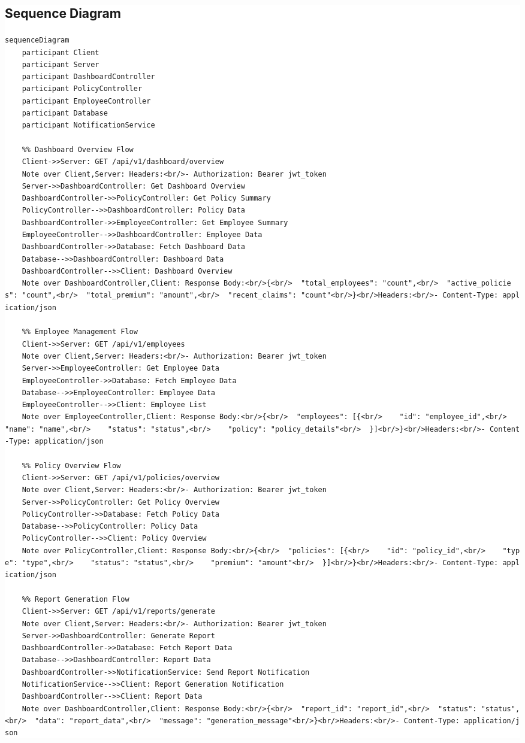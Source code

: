 ## Sequence Diagram

```mermaid
sequenceDiagram
    participant Client
    participant Server
    participant DashboardController
    participant PolicyController
    participant EmployeeController
    participant Database
    participant NotificationService

    %% Dashboard Overview Flow
    Client->>Server: GET /api/v1/dashboard/overview
    Note over Client,Server: Headers:<br/>- Authorization: Bearer jwt_token
    Server->>DashboardController: Get Dashboard Overview
    DashboardController->>PolicyController: Get Policy Summary
    PolicyController-->>DashboardController: Policy Data
    DashboardController->>EmployeeController: Get Employee Summary
    EmployeeController-->>DashboardController: Employee Data
    DashboardController->>Database: Fetch Dashboard Data
    Database-->>DashboardController: Dashboard Data
    DashboardController-->>Client: Dashboard Overview
    Note over DashboardController,Client: Response Body:<br/>{<br/>  "total_employees": "count",<br/>  "active_policies": "count",<br/>  "total_premium": "amount",<br/>  "recent_claims": "count"<br/>}<br/>Headers:<br/>- Content-Type: application/json

    %% Employee Management Flow
    Client->>Server: GET /api/v1/employees
    Note over Client,Server: Headers:<br/>- Authorization: Bearer jwt_token
    Server->>EmployeeController: Get Employee Data
    EmployeeController->>Database: Fetch Employee Data
    Database-->>EmployeeController: Employee Data
    EmployeeController-->>Client: Employee List
    Note over EmployeeController,Client: Response Body:<br/>{<br/>  "employees": [{<br/>    "id": "employee_id",<br/>    "name": "name",<br/>    "status": "status",<br/>    "policy": "policy_details"<br/>  }]<br/>}<br/>Headers:<br/>- Content-Type: application/json

    %% Policy Overview Flow
    Client->>Server: GET /api/v1/policies/overview
    Note over Client,Server: Headers:<br/>- Authorization: Bearer jwt_token
    Server->>PolicyController: Get Policy Overview
    PolicyController->>Database: Fetch Policy Data
    Database-->>PolicyController: Policy Data
    PolicyController-->>Client: Policy Overview
    Note over PolicyController,Client: Response Body:<br/>{<br/>  "policies": [{<br/>    "id": "policy_id",<br/>    "type": "type",<br/>    "status": "status",<br/>    "premium": "amount"<br/>  }]<br/>}<br/>Headers:<br/>- Content-Type: application/json

    %% Report Generation Flow
    Client->>Server: GET /api/v1/reports/generate
    Note over Client,Server: Headers:<br/>- Authorization: Bearer jwt_token
    Server->>DashboardController: Generate Report
    DashboardController->>Database: Fetch Report Data
    Database-->>DashboardController: Report Data
    DashboardController->>NotificationService: Send Report Notification
    NotificationService-->>Client: Report Generation Notification
    DashboardController-->>Client: Report Data
    Note over DashboardController,Client: Response Body:<br/>{<br/>  "report_id": "report_id",<br/>  "status": "status",<br/>  "data": "report_data",<br/>  "message": "generation_message"<br/>}<br/>Headers:<br/>- Content-Type: application/json
```
